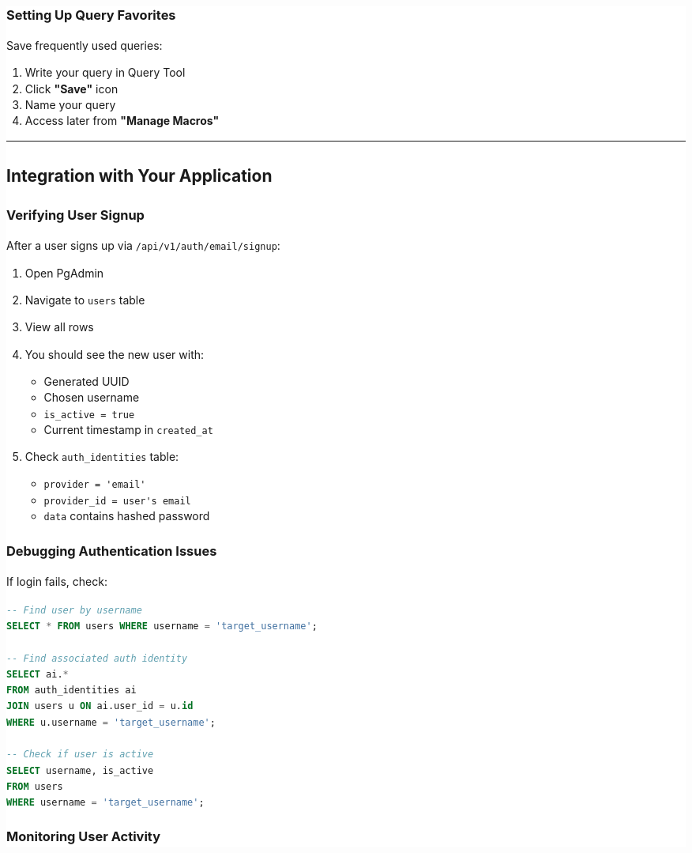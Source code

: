 ### Setting Up Query Favorites

Save frequently used queries:

1. Write your query in Query Tool
2. Click **"Save"** icon
3. Name your query
4. Access later from **"Manage Macros"**

---

## Integration with Your Application

### Verifying User Signup

After a user signs up via `/api/v1/auth/email/signup`:

1. Open PgAdmin
2. Navigate to `users` table
3. View all rows
4. You should see the new user with:

   - Generated UUID
   - Chosen username
   - `is_active = true`
   - Current timestamp in `created_at`

5. Check `auth_identities` table:
   - `provider = 'email'`
   - `provider_id = user's email`
   - `data` contains hashed password

### Debugging Authentication Issues

If login fails, check:

```sql
-- Find user by username
SELECT * FROM users WHERE username = 'target_username';

-- Find associated auth identity
SELECT ai.*
FROM auth_identities ai
JOIN users u ON ai.user_id = u.id
WHERE u.username = 'target_username';

-- Check if user is active
SELECT username, is_active
FROM users
WHERE username = 'target_username';
```

### Monitoring User Activity
